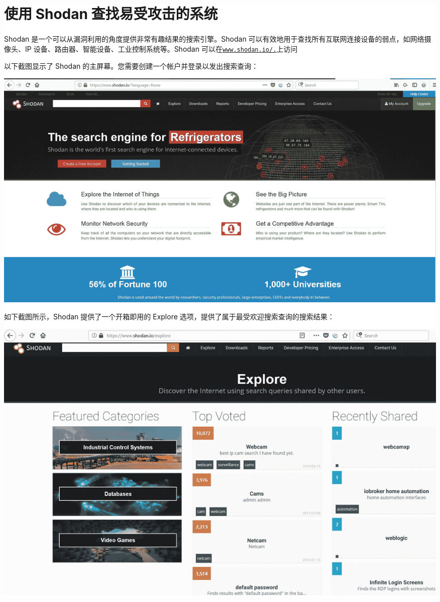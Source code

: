 # 使用 Shodan 查找易受攻击的系统

Shodan 是一个可以从漏洞利用的角度提供非常有趣结果的搜索引擎。Shodan 可以有效地用于查找所有互联网连接设备的弱点，如网络摄像头、IP 设备、路由器、智能设备、工业控制系统等。Shodan 可以在[`www.shodan.io/.`](https://www.shodan.io/)上访问

以下截图显示了 Shodan 的主屏幕。您需要创建一个帐户并登录以发出搜索查询：

![](img/d6d70e60-14b0-40db-8133-8ada5c5024e3.jpg)

如下截图所示，Shodan 提供了一个开箱即用的 Explore 选项，提供了属于最受欢迎搜索查询的搜索结果：

![](img/4369fc82-cba1-4f71-b4d6-ac6f80a68ca5.jpg)
